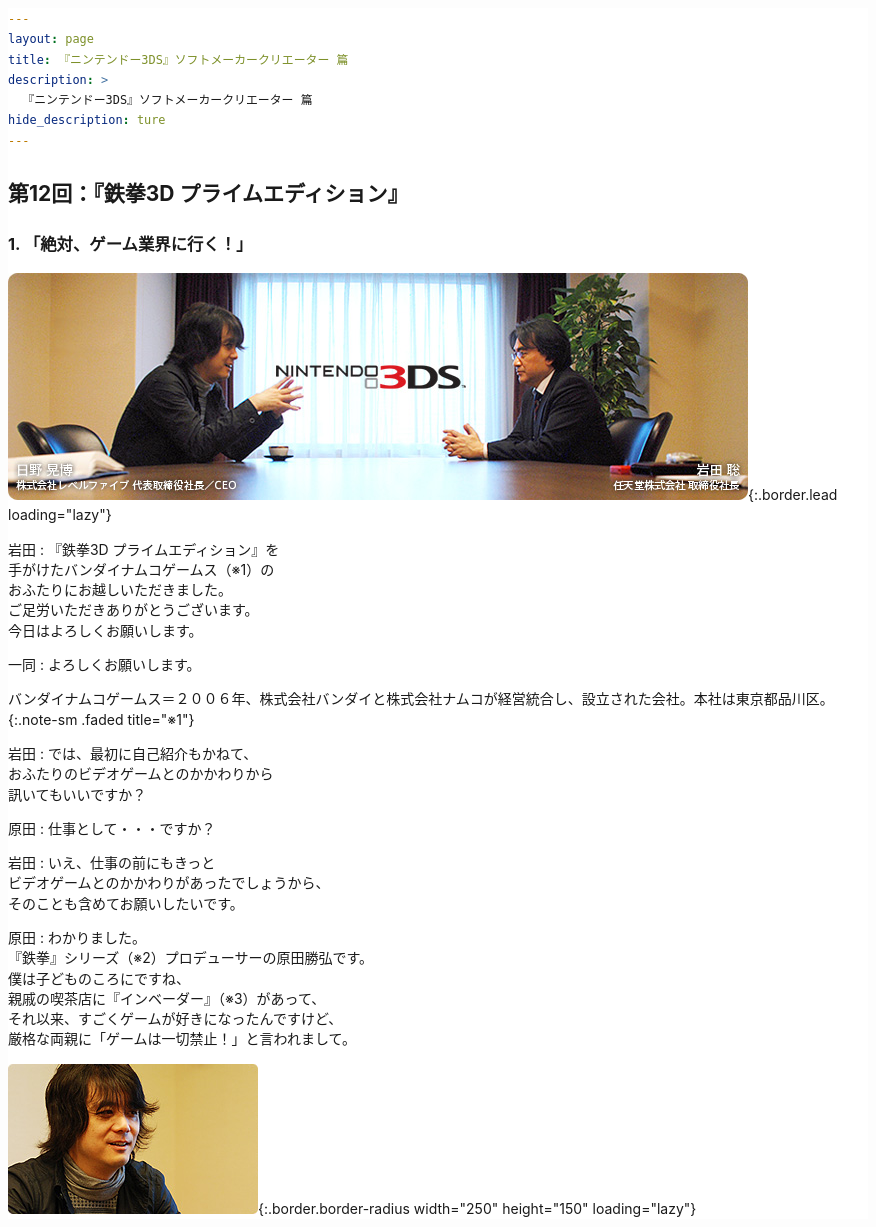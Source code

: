 ```yaml
---
layout: page
title: 『ニンテンドー3DS』ソフトメーカークリエーター 篇
description: >
  『ニンテンドー3DS』ソフトメーカークリエーター 篇
hide_description: ture
---
```


## 第12回：『鉄拳3D プライムエディション』

### 1. 「絶対、ゲーム業界に行く！」

![](/interviews/jp/3ds/creators/vol1/img/mainvisual1.jpg){:.border.lead loading="lazy"}

岩田
: 『鉄拳3D プライムエディション』を<br>手がけたバンダイナムコゲームス（※1）の<br>おふたりにお越しいただきました。<br>ご足労いただきありがとうございます。<br>今日はよろしくお願いします。

一同
: よろしくお願いします。

バンダイナムコゲームス＝２００６年、株式会社バンダイと株式会社ナムコが経営統合し、設立された会社。本社は東京都品川区。              
{:.note-sm .faded title="※1"}

岩田
: では、最初に自己紹介もかねて、<br>おふたりのビデオゲームとのかかわりから<br>訊いてもいいですか？

原田
: 仕事として・・・ですか？

岩田
: いえ、仕事の前にもきっと<br>ビデオゲームとのかかわりがあったでしょうから、<br>そのことも含めてお願いしたいです。

原田
: わかりました。<br>『鉄拳』シリーズ（※2）プロデューサーの原田勝弘です。<br>僕は子どものころにですね、<br>親戚の喫茶店に『インベーダー』（※3）があって、<br>それ以来、すごくゲームが好きになったんですけど、<br>厳格な両親に「ゲームは一切禁止！」と言われまして。

![](/interviews/jp/3ds/creators/vol1/img/photo1.jpg){:.border.border-radius width="250" height="150" loading="lazy"}
